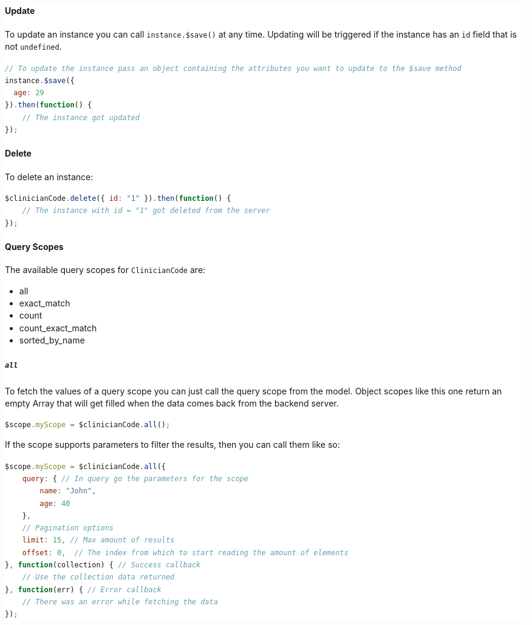 #### <a name="update-cliniciancode"></a>Update

To update an instance you can call `instance.$save()` at any time. Updating will be triggered if the instance has an `id` field that is not `undefined`.

```javascript
// To update the instance pass an object containing the attributes you want to update to the $save method
instance.$save({
  age: 29
}).then(function() {
	// The instance got updated
});
```

#### <a name="delete-cliniciancode"></a>Delete

To delete an instance:

```javascript
$clinicianCode.delete({ id: "1" }).then(function() {
	// The instance with id = "1" got deleted from the server
});
```


#### <a name="query-scopes-cliniciancode"></a>Query Scopes


The available query scopes for `ClinicianCode` are:

* all
* exact_match
* count
* count_exact_match
* sorted_by_name

##### `all`


To fetch the values of a query scope you can just call the query scope from the model. Object scopes like this one return an empty Array that will get filled when the data comes back from the backend server.

```javascript
$scope.myScope = $clinicianCode.all();
```

If the scope supports parameters to filter the results, then you can call them like so:

```javascript
$scope.myScope = $clinicianCode.all({
	query: { // In query go the parameters for the scope
		name: "John",
		age: 40
	},
	// Pagination options
	limit: 15, // Max amount of results
	offset: 0,	// The index from which to start reading the amount of elements
}, function(collection) { // Success callback
	// Use the collection data returned
}, function(err) { // Error callback
	// There was an error while fetching the data
});
```
